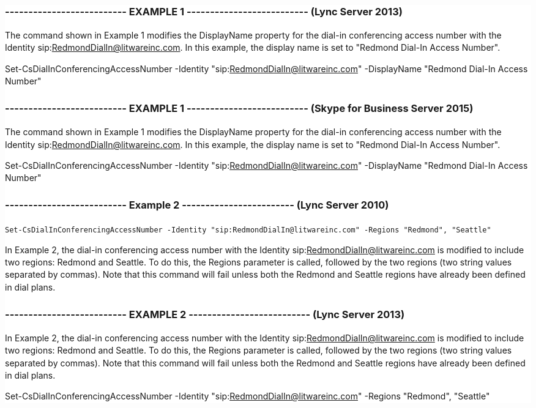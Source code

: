 ### -------------------------- EXAMPLE 1 -------------------------- (Lync Server 2013)
```

```

The command shown in Example 1 modifies the DisplayName property for the dial-in conferencing access number with the Identity sip:RedmondDialIn@litwareinc.com.
In this example, the display name is set to "Redmond Dial-In Access Number".

Set-CsDialInConferencingAccessNumber -Identity "sip:RedmondDialIn@litwareinc.com" -DisplayName "Redmond Dial-In Access Number"

### -------------------------- EXAMPLE 1 -------------------------- (Skype for Business Server 2015)
```

```

The command shown in Example 1 modifies the DisplayName property for the dial-in conferencing access number with the Identity sip:RedmondDialIn@litwareinc.com.
In this example, the display name is set to "Redmond Dial-In Access Number".

Set-CsDialInConferencingAccessNumber -Identity "sip:RedmondDialIn@litwareinc.com" -DisplayName "Redmond Dial-In Access Number"

### -------------------------- Example 2 ------------------------ (Lync Server 2010)
```
Set-CsDialInConferencingAccessNumber -Identity "sip:RedmondDialIn@litwareinc.com" -Regions "Redmond", "Seattle"
```

In Example 2, the dial-in conferencing access number with the Identity sip:RedmondDialIn@litwareinc.com is modified to include two regions: Redmond and Seattle.
To do this, the Regions parameter is called, followed by the two regions (two string values separated by commas).
Note that this command will fail unless both the Redmond and Seattle regions have already been defined in dial plans.

### -------------------------- EXAMPLE 2 -------------------------- (Lync Server 2013)
```

```

In Example 2, the dial-in conferencing access number with the Identity sip:RedmondDialIn@litwareinc.com is modified to include two regions: Redmond and Seattle.
To do this, the Regions parameter is called, followed by the two regions (two string values separated by commas).
Note that this command will fail unless both the Redmond and Seattle regions have already been defined in dial plans.

Set-CsDialInConferencingAccessNumber -Identity "sip:RedmondDialIn@litwareinc.com" -Regions "Redmond", "Seattle"
